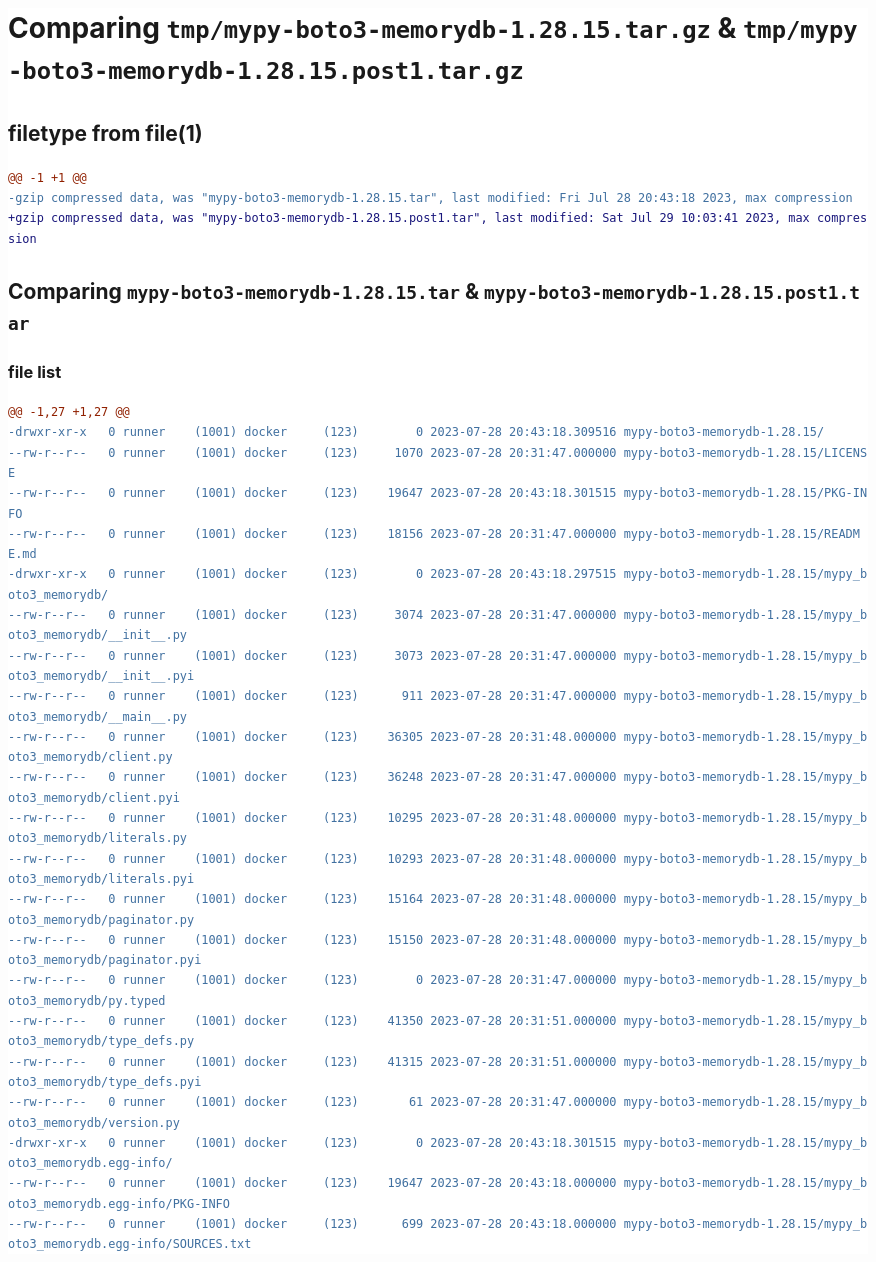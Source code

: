 # Comparing `tmp/mypy-boto3-memorydb-1.28.15.tar.gz` & `tmp/mypy-boto3-memorydb-1.28.15.post1.tar.gz`

## filetype from file(1)

```diff
@@ -1 +1 @@
-gzip compressed data, was "mypy-boto3-memorydb-1.28.15.tar", last modified: Fri Jul 28 20:43:18 2023, max compression
+gzip compressed data, was "mypy-boto3-memorydb-1.28.15.post1.tar", last modified: Sat Jul 29 10:03:41 2023, max compression
```

## Comparing `mypy-boto3-memorydb-1.28.15.tar` & `mypy-boto3-memorydb-1.28.15.post1.tar`

### file list

```diff
@@ -1,27 +1,27 @@
-drwxr-xr-x   0 runner    (1001) docker     (123)        0 2023-07-28 20:43:18.309516 mypy-boto3-memorydb-1.28.15/
--rw-r--r--   0 runner    (1001) docker     (123)     1070 2023-07-28 20:31:47.000000 mypy-boto3-memorydb-1.28.15/LICENSE
--rw-r--r--   0 runner    (1001) docker     (123)    19647 2023-07-28 20:43:18.301515 mypy-boto3-memorydb-1.28.15/PKG-INFO
--rw-r--r--   0 runner    (1001) docker     (123)    18156 2023-07-28 20:31:47.000000 mypy-boto3-memorydb-1.28.15/README.md
-drwxr-xr-x   0 runner    (1001) docker     (123)        0 2023-07-28 20:43:18.297515 mypy-boto3-memorydb-1.28.15/mypy_boto3_memorydb/
--rw-r--r--   0 runner    (1001) docker     (123)     3074 2023-07-28 20:31:47.000000 mypy-boto3-memorydb-1.28.15/mypy_boto3_memorydb/__init__.py
--rw-r--r--   0 runner    (1001) docker     (123)     3073 2023-07-28 20:31:47.000000 mypy-boto3-memorydb-1.28.15/mypy_boto3_memorydb/__init__.pyi
--rw-r--r--   0 runner    (1001) docker     (123)      911 2023-07-28 20:31:47.000000 mypy-boto3-memorydb-1.28.15/mypy_boto3_memorydb/__main__.py
--rw-r--r--   0 runner    (1001) docker     (123)    36305 2023-07-28 20:31:48.000000 mypy-boto3-memorydb-1.28.15/mypy_boto3_memorydb/client.py
--rw-r--r--   0 runner    (1001) docker     (123)    36248 2023-07-28 20:31:47.000000 mypy-boto3-memorydb-1.28.15/mypy_boto3_memorydb/client.pyi
--rw-r--r--   0 runner    (1001) docker     (123)    10295 2023-07-28 20:31:48.000000 mypy-boto3-memorydb-1.28.15/mypy_boto3_memorydb/literals.py
--rw-r--r--   0 runner    (1001) docker     (123)    10293 2023-07-28 20:31:48.000000 mypy-boto3-memorydb-1.28.15/mypy_boto3_memorydb/literals.pyi
--rw-r--r--   0 runner    (1001) docker     (123)    15164 2023-07-28 20:31:48.000000 mypy-boto3-memorydb-1.28.15/mypy_boto3_memorydb/paginator.py
--rw-r--r--   0 runner    (1001) docker     (123)    15150 2023-07-28 20:31:48.000000 mypy-boto3-memorydb-1.28.15/mypy_boto3_memorydb/paginator.pyi
--rw-r--r--   0 runner    (1001) docker     (123)        0 2023-07-28 20:31:47.000000 mypy-boto3-memorydb-1.28.15/mypy_boto3_memorydb/py.typed
--rw-r--r--   0 runner    (1001) docker     (123)    41350 2023-07-28 20:31:51.000000 mypy-boto3-memorydb-1.28.15/mypy_boto3_memorydb/type_defs.py
--rw-r--r--   0 runner    (1001) docker     (123)    41315 2023-07-28 20:31:51.000000 mypy-boto3-memorydb-1.28.15/mypy_boto3_memorydb/type_defs.pyi
--rw-r--r--   0 runner    (1001) docker     (123)       61 2023-07-28 20:31:47.000000 mypy-boto3-memorydb-1.28.15/mypy_boto3_memorydb/version.py
-drwxr-xr-x   0 runner    (1001) docker     (123)        0 2023-07-28 20:43:18.301515 mypy-boto3-memorydb-1.28.15/mypy_boto3_memorydb.egg-info/
--rw-r--r--   0 runner    (1001) docker     (123)    19647 2023-07-28 20:43:18.000000 mypy-boto3-memorydb-1.28.15/mypy_boto3_memorydb.egg-info/PKG-INFO
--rw-r--r--   0 runner    (1001) docker     (123)      699 2023-07-28 20:43:18.000000 mypy-boto3-memorydb-1.28.15/mypy_boto3_memorydb.egg-info/SOURCES.txt
```